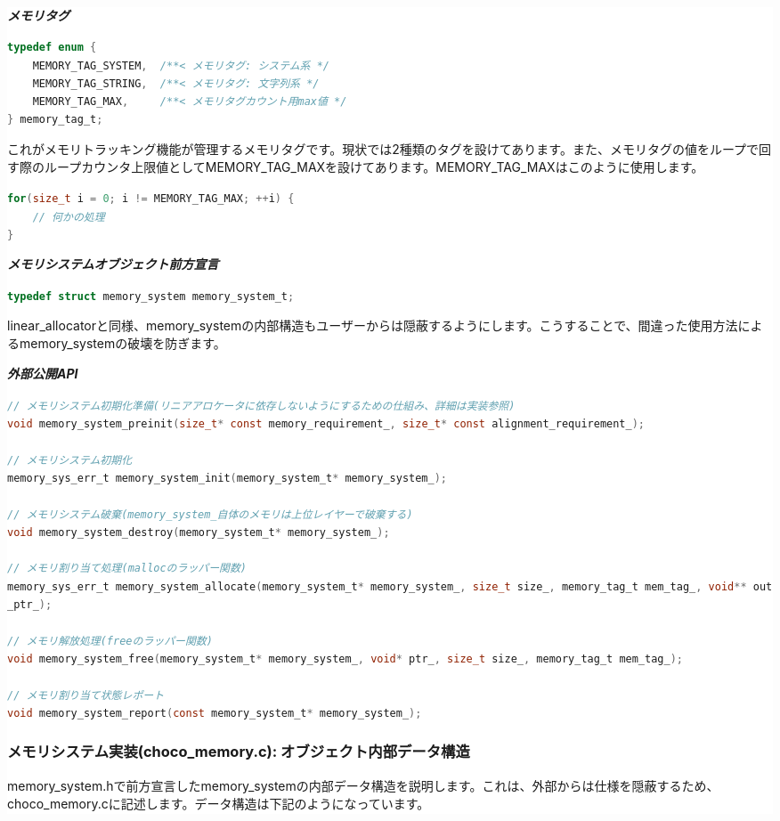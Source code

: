 ***メモリタグ***

```c
typedef enum {
    MEMORY_TAG_SYSTEM,  /**< メモリタグ: システム系 */
    MEMORY_TAG_STRING,  /**< メモリタグ: 文字列系 */
    MEMORY_TAG_MAX,     /**< メモリタグカウント用max値 */
} memory_tag_t;
```

これがメモリトラッキング機能が管理するメモリタグです。現状では2種類のタグを設けてあります。また、メモリタグの値をループで回す際のループカウンタ上限値としてMEMORY_TAG_MAXを設けてあります。MEMORY_TAG_MAXはこのように使用します。

```c
for(size_t i = 0; i != MEMORY_TAG_MAX; ++i) {
    // 何かの処理
}
```

***メモリシステムオブジェクト前方宣言***

```c
typedef struct memory_system memory_system_t;
```

linear_allocatorと同様、memory_systemの内部構造もユーザーからは隠蔽するようにします。こうすることで、間違った使用方法によるmemory_systemの破壊を防ぎます。

***外部公開API***

```c
// メモリシステム初期化準備(リニアアロケータに依存しないようにするための仕組み、詳細は実装参照)
void memory_system_preinit(size_t* const memory_requirement_, size_t* const alignment_requirement_);

// メモリシステム初期化
memory_sys_err_t memory_system_init(memory_system_t* memory_system_);

// メモリシステム破棄(memory_system_自体のメモリは上位レイヤーで破棄する)
void memory_system_destroy(memory_system_t* memory_system_);

// メモリ割り当て処理(mallocのラッパー関数)
memory_sys_err_t memory_system_allocate(memory_system_t* memory_system_, size_t size_, memory_tag_t mem_tag_, void** out_ptr_);

// メモリ解放処理(freeのラッパー関数)
void memory_system_free(memory_system_t* memory_system_, void* ptr_, size_t size_, memory_tag_t mem_tag_);

// メモリ割り当て状態レポート
void memory_system_report(const memory_system_t* memory_system_);
```

### メモリシステム実装(choco_memory.c): オブジェクト内部データ構造

memory_system.hで前方宣言したmemory_systemの内部データ構造を説明します。これは、外部からは仕様を隠蔽するため、choco_memory.cに記述します。データ構造は下記のようになっています。
